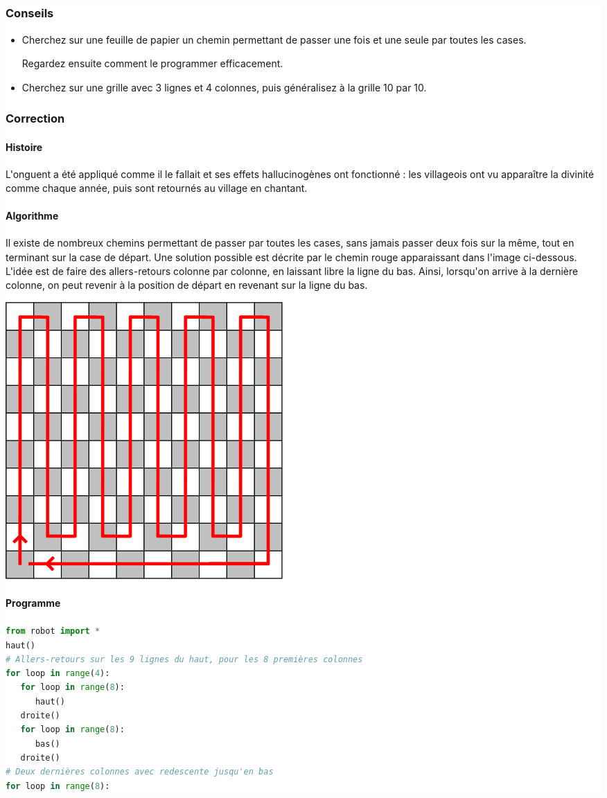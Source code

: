 

### Conseils

- Cherchez sur une feuille de papier un chemin permettant de passer une fois et une seule par toutes les cases.

  Regardez ensuite comment le programmer efficacement.

- Cherchez sur une grille avec 3 lignes et 4 colonnes, puis généralisez à la grille 10 par 10.



### Correction

#### Histoire 

L'onguent a été appliqué comme il le fallait et ses effets hallucinogènes ont fonctionné :   les villageois ont vu apparaître la divinité comme chaque année, puis sont retournés au village en chantant.



#### Algorithme 

Il existe de nombreux chemins permettant de passer par toutes les  cases, sans jamais passer deux fois sur la même, tout en terminant sur  la case de départ.   Une solution possible est décrite par le chemin rouge apparaissant  dans l'image ci-dessous.   L'idée est de faire des allers-retours colonne par colonne, en  laissant libre la ligne du bas.   Ainsi, lorsqu'on arrive à la dernière colonne, on peut revenir à la  position de départ en revenant sur la ligne du bas.

![img](assets/solution.png)

#### Programme

```python
from robot import *
haut()
# Allers-retours sur les 9 lignes du haut, pour les 8 premières colonnes
for loop in range(4):
   for loop in range(8):
      haut()
   droite()
   for loop in range(8):
      bas()
   droite()
# Deux dernières colonnes avec redescente jusqu'en bas
for loop in range(8):
```